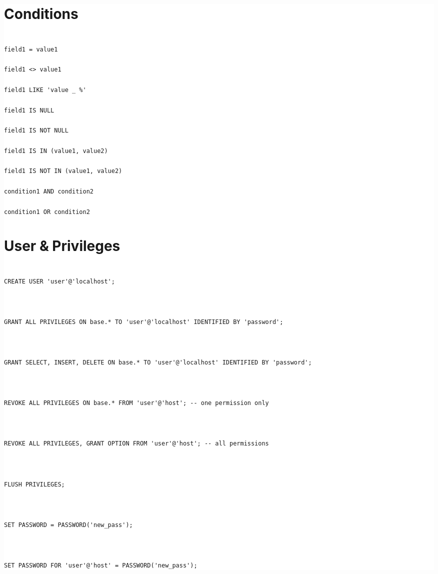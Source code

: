   

# Conditions

  

``` 

field1 = value1

field1 <> value1

field1 LIKE 'value _ %'

field1 IS NULL

field1 IS NOT NULL

field1 IS IN (value1, value2)

field1 IS NOT IN (value1, value2)

condition1 AND condition2

condition1 OR condition2

``` 

  

# User & Privileges

  

``` 

CREATE USER 'user'@'localhost';

  

GRANT ALL PRIVILEGES ON base.* TO 'user'@'localhost' IDENTIFIED BY 'password';

  

GRANT SELECT, INSERT, DELETE ON base.* TO 'user'@'localhost' IDENTIFIED BY 'password';

  

REVOKE ALL PRIVILEGES ON base.* FROM 'user'@'host'; -- one permission only

  

REVOKE ALL PRIVILEGES, GRANT OPTION FROM 'user'@'host'; -- all permissions

  

FLUSH PRIVILEGES;

  

SET PASSWORD = PASSWORD('new_pass');

  

SET PASSWORD FOR 'user'@'host' = PASSWORD('new_pass');

```